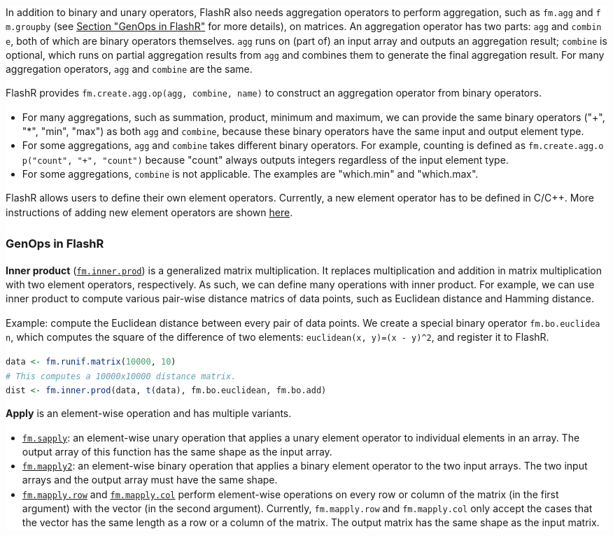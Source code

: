 In addition to binary and unary operators, FlashR also needs aggregation operators to perform aggregation, such as `fm.agg` and `fm.groupby` (see [Section "GenOps in FlashR"](#genops-in-flashr) for more details), on matrices. An aggregation operator has two parts: `agg` and `combine`, both of which are binary operators themselves. `agg` runs on (part of) an input array and outputs an aggregation result; `combine` is optional, which runs on partial aggregation results from `agg` and combines them to generate the final aggregation result. For many aggregation operators, `agg` and `combine` are the same.

FlashR provides `fm.create.agg.op(agg, combine, name)` to construct an aggregation operator from binary operators.

* For many aggregations, such as summation, product, minimum and maximum, we can provide the same binary operators ("+", "*", "min", "max") as both `agg` and `combine`, because these binary operators have the same input and output element type.
* For some aggregations, `agg` and `combine` takes different binary operators. For example, counting is defined as `fm.create.agg.op("count", "+", "count")` because "count" always outputs integers regardless of the input element type.
* For some aggregations, `combine` is not applicable. The examples are "which.min" and "which.max".

FlashR allows users to define their own element operators. Currently, a new element operator has to be defined in C/C++. More instructions of adding new element operators are shown [here](https://flashxio.github.io/FlashX-doc/FlashR-extension.html).

### GenOps in FlashR

**Inner product** ([`fm.inner.prod`](FlashR-API/fm.inner.prod.Rd.html)) is a generalized matrix multiplication. It replaces multiplication and addition in matrix multiplication with two element operators, respectively. As such, we can define many operations with inner product. For example, we can use inner product to compute various pair-wise distance matrics of data points, such as Euclidean distance and Hamming distance.

Example: compute the Euclidean distance between every pair of data points. We create a special binary operator `fm.bo.euclidean`, which computes the square of the difference of two elements: `euclidean(x, y)=(x - y)^2`, and register it to FlashR.

```R
data <- fm.runif.matrix(10000, 10)
# This computes a 10000x10000 distance matrix.
dist <- fm.inner.prod(data, t(data), fm.bo.euclidean, fm.bo.add)
```

**Apply** is an element-wise operation and has multiple variants.

* [`fm.sapply`](FlashR-API/fm.sapply.Rd.html):  an element-wise unary operation that applies a unary element operator to individual elements in an array. The output array of this function has the same shape as the input array.
* [`fm.mapply2`](FlashR-API/fm.mapply2.Rd.html): an element-wise binary operation that applies a binary element operator to the two input arrays. The two input arrays and the output array must have the same shape.
* [`fm.mapply.row`](FlashR-API/fm.mapply2.Rd.html) and [`fm.mapply.col`](FlashR-API/fm.mapply2.Rd.html) perform element-wise operations on every row or column of the matrix (in the first argument) with the vector (in the second argument). Currently, `fm.mapply.row` and `fm.mapply.col` only accept the cases that the vector has the same length as a row or a column of the matrix. The output matrix has the same shape as the input matrix.
